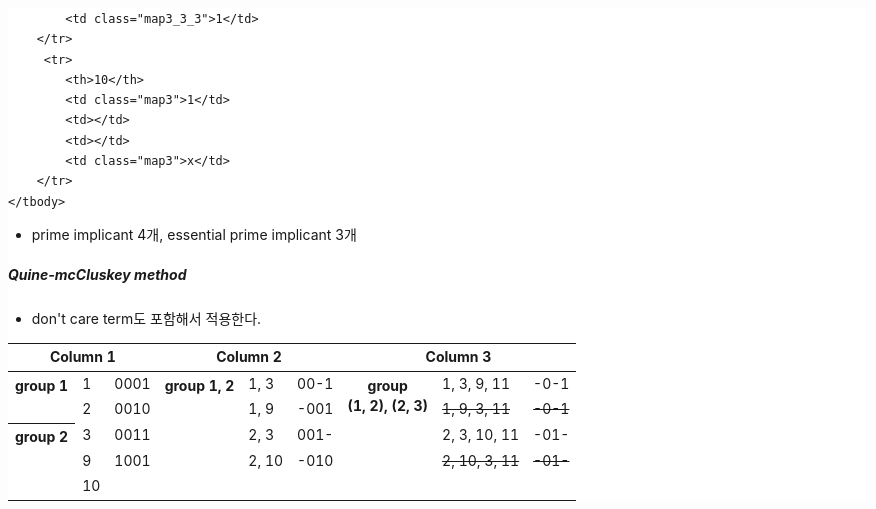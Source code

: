 			<td class="map3_3_3">1</td>
		</tr>
		 <tr>
			<th>10</th>
			<td class="map3">1</td>
			<td></td>
			<td></td>
			<td class="map3">x</td>
		</tr>
	</tbody>
</table>

- prime implicant 4개, essential prime implicant 3개

##### Quine-mcCluskey method

- don't care term도 포함해서 적용한다.

<table>
	<thead>
		<tr>
			<th colspan='3'>Column 1</th>
			<th colspan='3'>Column 2</th>
			<th colspan='3'>Column 3</th>
		</tr>
	</thead>
	<tbody>
		<tr>
			<th rowspan='2'>group 1</th>
			<td class="map1">1</td>
			<td class="map1">0001</td>
			<th rowspan='4'>group 1, 2</th>
			<td class="map1">1, 3</td>
			<td class="map1">00-1</td>
			<th rowspan='4'>group<br>(1, 2), (2, 3)</th>
			<td>1, 3, 9, 11</td>
			<td>-0-1</td>
		</tr>
		<tr>
			<td class="map1">2</td>
			<td class="map1">0010</td>
			<td class="map1">1, 9</td>
			<td class="map1">-001</td>
			<td><strike>1, 9, 3, 11</strike></td>
			<td><strike>-0-1</strike></td>
		</tr>
		<tr>
			<th rowspan='3'>group 2</th>
			<td class="map1">3</td>
			<td class="map1">0011</td>
			<td class="map1">2, 3</td>
			<td class="map1">001-</td>
			<td>2, 3, 10, 11</td>
			<td>-01-</td>
		</tr>
		<tr>
			<td class="map1">9</td>
			<td class="map1">1001</td>
			<td class="map1">2, 10</td>
			<td class="map1">-010</td>
			<td><strike>2, 10, 3, 11</strike></td>
			<td><strike>-01-</strike></td>
		</tr>
		<tr>
			<td class="map1">10</td>